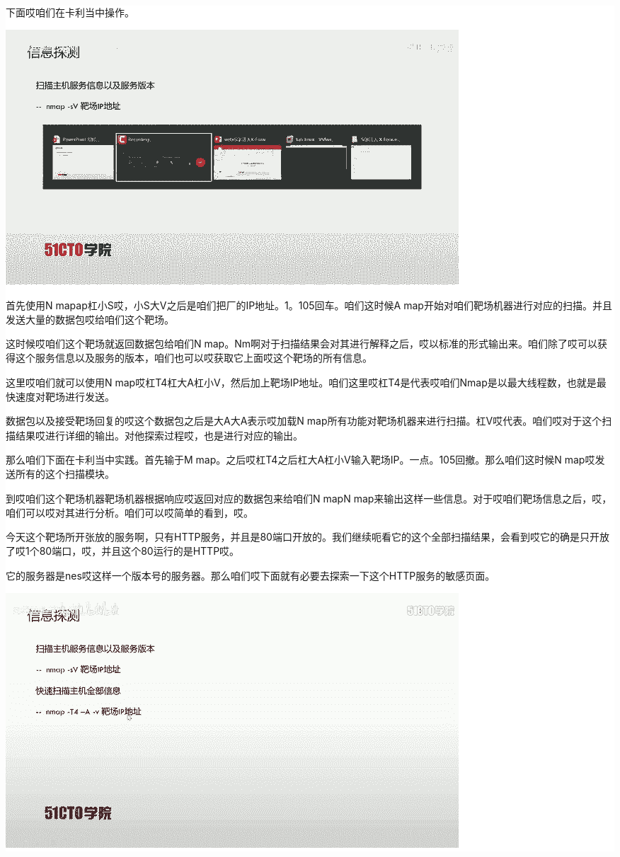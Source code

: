 下面哎咱们在卡利当中操作。

![](img/131e0082010283cbb296c6a153cb0a41_4.png)

首先使用N mapap杠小S哎，小S大V之后是咱们把厂的IP地址。1。105回车。咱们这时候A map开始对咱们靶场机器进行对应的扫描。并且发送大量的数据包哎给咱们这个靶场。

这时候哎咱们这个靶场就返回数据包给咱们N map。Nm啊对于扫描结果会对其进行解释之后，哎以标准的形式输出来。咱们除了哎可以获得这个服务信息以及服务的版本，咱们也可以哎获取它上面哎这个靶场的所有信息。

这里哎咱们就可以使用N map哎杠T4杠大A杠小V，然后加上靶场IP地址。咱们这里哎杠T4是代表哎咱们Nmap是以最大线程数，也就是最快速度对靶场进行发送。

数据包以及接受靶场回复的哎这个数据包之后是大A大A表示哎加载N map所有功能对靶场机器来进行扫描。杠V哎代表。咱们哎对于这个扫描结果哎进行详细的输出。对他探索过程哎，也是进行对应的输出。

那么咱们下面在卡利当中实践。首先输于M map。之后哎杠T4之后杠大A杠小V输入靶场IP。一点。105回撤。那么咱们这时候N map哎发送所有的这个扫描模块。

到哎咱们这个靶场机器靶场机器根据响应哎返回对应的数据包来给咱们N mapN map来输出这样一些信息。对于哎咱们靶场信息之后，哎，咱们可以哎对其进行分析。咱们可以哎简单的看到，哎。

今天这个靶场所开张放的服务啊，只有HTTP服务，并且是80端口开放的。我们继续呃看它的这个全部扫描结果，会看到哎它的确是只开放了哎1个80端口，哎，并且这个80运行的是HTTP哎。

它的服务器是nes哎这样一个版本号的服务器。那么咱们哎下面就有必要去探索一下这个HTTP服务的敏感页面。



![](img/131e0082010283cbb296c6a153cb0a41_6.png)
